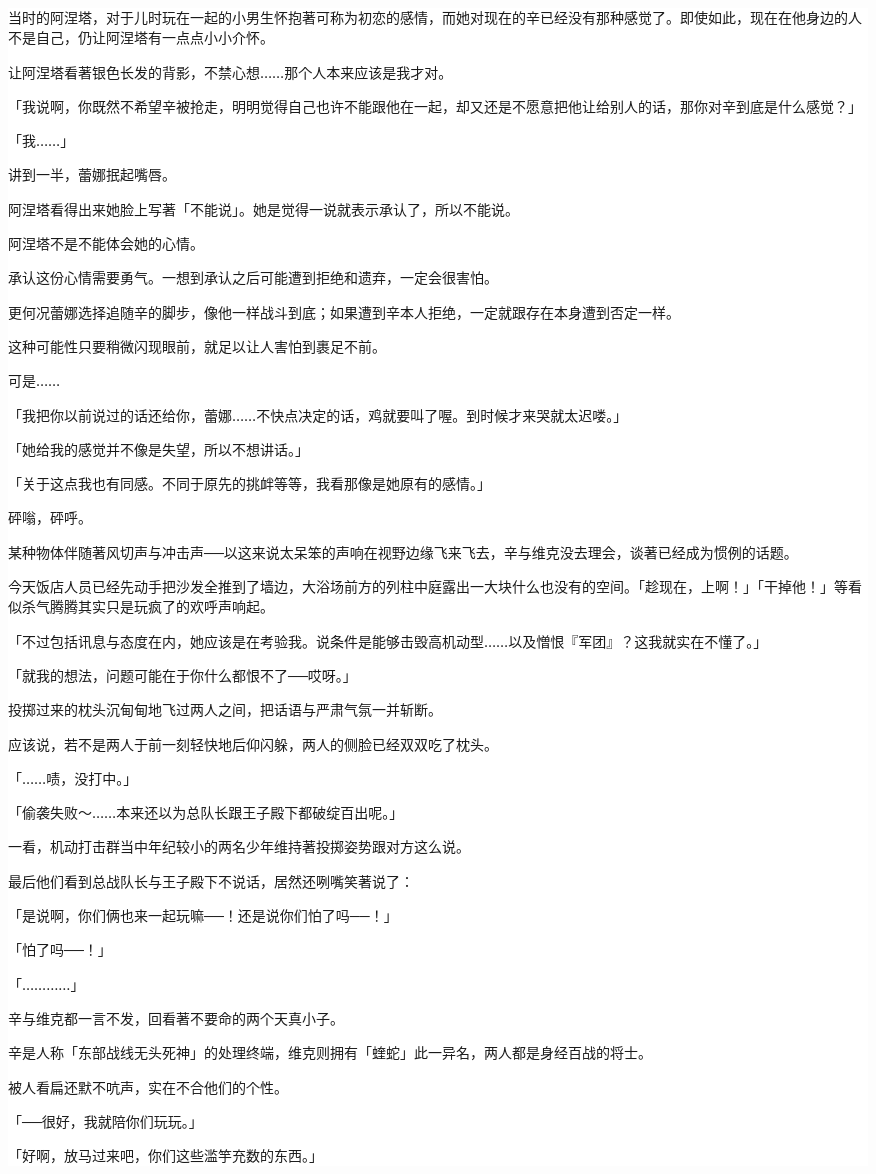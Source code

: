 当时的阿涅塔，对于儿时玩在一起的小男生怀抱著可称为初恋的感情，而她对现在的辛已经没有那种感觉了。即使如此，现在在他身边的人不是自己，仍让阿涅塔有一点点小小介怀。

让阿涅塔看著银色长发的背影，不禁心想……那个人本来应该是我才对。

「我说啊，你既然不希望辛被抢走，明明觉得自己也许不能跟他在一起，却又还是不愿意把他让给别人的话，那你对辛到底是什么感觉？」

「我……」

讲到一半，蕾娜抿起嘴唇。

阿涅塔看得出来她脸上写著「不能说」。她是觉得一说就表示承认了，所以不能说。

阿涅塔不是不能体会她的心情。

承认这份心情需要勇气。一想到承认之后可能遭到拒绝和遗弃，一定会很害怕。

更何况蕾娜选择追随辛的脚步，像他一样战斗到底；如果遭到辛本人拒绝，一定就跟存在本身遭到否定一样。

这种可能性只要稍微闪现眼前，就足以让人害怕到裹足不前。

可是……

「我把你以前说过的话还给你，蕾娜……不快点决定的话，鸡就要叫了喔。到时候才来哭就太迟喽。」

「她给我的感觉并不像是失望，所以不想讲话。」

「关于这点我也有同感。不同于原先的挑衅等等，我看那像是她原有的感情。」

砰嗡，砰呼。

某种物体伴随著风切声与冲击声──以这来说太呆笨的声响在视野边缘飞来飞去，辛与维克没去理会，谈著已经成为惯例的话题。

今天饭店人员已经先动手把沙发全推到了墙边，大浴场前方的列柱中庭露出一大块什么也没有的空间。「趁现在，上啊！」「干掉他！」等看似杀气腾腾其实只是玩疯了的欢呼声响起。

「不过包括讯息与态度在内，她应该是在考验我。说条件是能够击毁高机动型……以及憎恨『军团』？这我就实在不懂了。」

「就我的想法，问题可能在于你什么都恨不了──哎呀。」

投掷过来的枕头沉甸甸地飞过两人之间，把话语与严肃气氛一并斩断。

应该说，若不是两人于前一刻轻快地后仰闪躲，两人的侧脸已经双双吃了枕头。

「……啧，没打中。」

「偷袭失败～……本来还以为总队长跟王子殿下都破绽百出呢。」

一看，机动打击群当中年纪较小的两名少年维持著投掷姿势跟对方这么说。

最后他们看到总战队长与王子殿下不说话，居然还咧嘴笑著说了：

「是说啊，你们俩也来一起玩嘛──！还是说你们怕了吗──！」

「怕了吗──！」

「…………」

辛与维克都一言不发，回看著不要命的两个天真小子。

辛是人称「东部战线无头死神」的处理终端，维克则拥有「蝰蛇」此一异名，两人都是身经百战的将士。

被人看扁还默不吭声，实在不合他们的个性。

「──很好，我就陪你们玩玩。」

「好啊，放马过来吧，你们这些滥竽充数的东西。」
